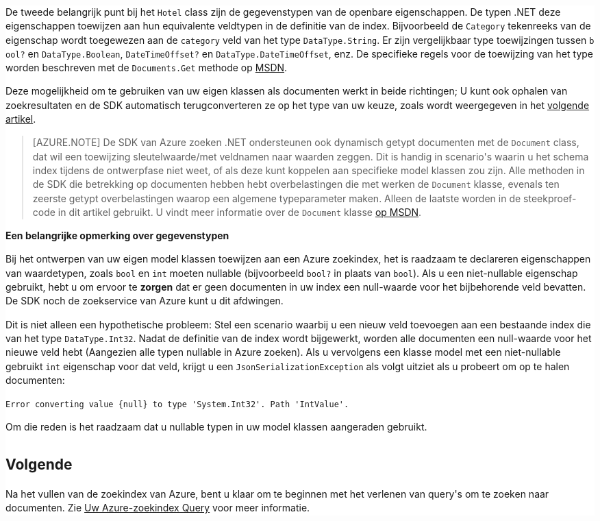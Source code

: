 De tweede belangrijk punt bij het `Hotel` class zijn de gegevenstypen van de openbare eigenschappen. De typen .NET deze eigenschappen toewijzen aan hun equivalente veldtypen in de definitie van de index. Bijvoorbeeld de `Category` tekenreeks van de eigenschap wordt toegewezen aan de `category` veld van het type `DataType.String`. Er zijn vergelijkbaar type toewijzingen tussen `bool?` en `DataType.Boolean`, `DateTimeOffset?` en `DataType.DateTimeOffset`, enz. De specifieke regels voor de toewijzing van het type worden beschreven met de `Documents.Get` methode op [MSDN](https://msdn.microsoft.com/library/azure/dn931291.aspx).

Deze mogelijkheid om te gebruiken van uw eigen klassen als documenten werkt in beide richtingen; U kunt ook ophalen van zoekresultaten en de SDK automatisch terugconverteren ze op het type van uw keuze, zoals wordt weergegeven in het [volgende artikel](search-query-dotnet.md).

> [AZURE.NOTE] De SDK van Azure zoeken .NET ondersteunen ook dynamisch getypt documenten met de `Document` class, dat wil een toewijzing sleutelwaarde/met veldnamen naar waarden zeggen. Dit is handig in scenario's waarin u het schema index tijdens de ontwerpfase niet weet, of als deze kunt koppelen aan specifieke model klassen zou zijn. Alle methoden in de SDK die betrekking op documenten hebben hebt overbelastingen die met werken de `Document` klasse, evenals ten zeerste getypt overbelastingen waarop een algemene typeparameter maken. Alleen de laatste worden in de steekproef-code in dit artikel gebruikt. U vindt meer informatie over de `Document` klasse [op MSDN](https://msdn.microsoft.com/library/azure/microsoft.azure.search.models.document.aspx).

**Een belangrijke opmerking over gegevenstypen**

Bij het ontwerpen van uw eigen model klassen toewijzen aan een Azure zoekindex, het is raadzaam te declareren eigenschappen van waardetypen, zoals `bool` en `int` moeten nullable (bijvoorbeeld `bool?` in plaats van `bool`). Als u een niet-nullable eigenschap gebruikt, hebt u om ervoor te **zorgen** dat er geen documenten in uw index een null-waarde voor het bijbehorende veld bevatten. De SDK noch de zoekservice van Azure kunt u dit afdwingen.

Dit is niet alleen een hypothetische probleem: Stel een scenario waarbij u een nieuw veld toevoegen aan een bestaande index die van het type `DataType.Int32`. Nadat de definitie van de index wordt bijgewerkt, worden alle documenten een null-waarde voor het nieuwe veld hebt (Aangezien alle typen nullable in Azure zoeken). Als u vervolgens een klasse model met een niet-nullable gebruikt `int` eigenschap voor dat veld, krijgt u een `JsonSerializationException` als volgt uitziet als u probeert om op te halen documenten:

    Error converting value {null} to type 'System.Int32'. Path 'IntValue'.

Om die reden is het raadzaam dat u nullable typen in uw model klassen aangeraden gebruikt.

## <a name="next"></a>Volgende
Na het vullen van de zoekindex van Azure, bent u klaar om te beginnen met het verlenen van query's om te zoeken naar documenten. Zie [Uw Azure-zoekindex Query](search-query-overview.md) voor meer informatie.
